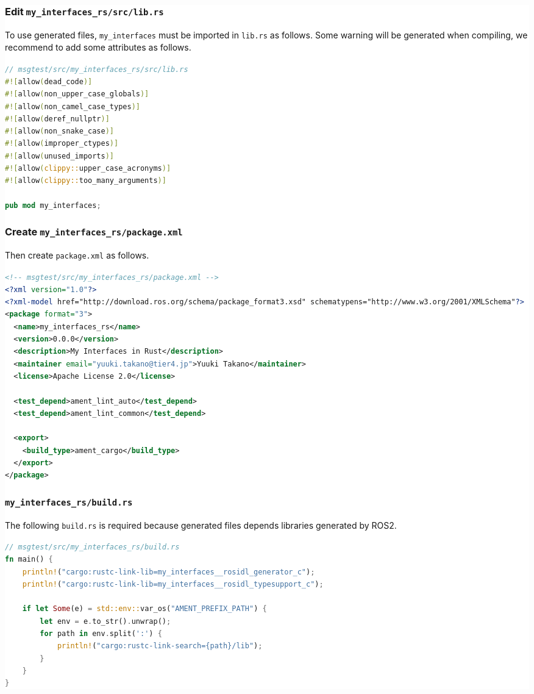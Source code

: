 ### Edit `my_interfaces_rs/src/lib.rs`

To use generated files, `my_interfaces` must be imported in `lib.rs` as follows.
Some warning will be generated when compiling,
we recommend to add some attributes as follows.

```rust
// msgtest/src/my_interfaces_rs/src/lib.rs
#![allow(dead_code)]
#![allow(non_upper_case_globals)]
#![allow(non_camel_case_types)]
#![allow(deref_nullptr)]
#![allow(non_snake_case)]
#![allow(improper_ctypes)]
#![allow(unused_imports)]
#![allow(clippy::upper_case_acronyms)]
#![allow(clippy::too_many_arguments)]

pub mod my_interfaces;
```

### Create `my_interfaces_rs/package.xml`

Then create `package.xml` as follows.

```xml
<!-- msgtest/src/my_interfaces_rs/package.xml -->
<?xml version="1.0"?>
<?xml-model href="http://download.ros.org/schema/package_format3.xsd" schematypens="http://www.w3.org/2001/XMLSchema"?>
<package format="3">
  <name>my_interfaces_rs</name>
  <version>0.0.0</version>
  <description>My Interfaces in Rust</description>
  <maintainer email="yuuki.takano@tier4.jp">Yuuki Takano</maintainer>
  <license>Apache License 2.0</license>

  <test_depend>ament_lint_auto</test_depend>
  <test_depend>ament_lint_common</test_depend>

  <export>
    <build_type>ament_cargo</build_type>
  </export>
</package>
```

### `my_interfaces_rs/build.rs`

The following `build.rs` is required because generated files depends libraries generated by ROS2.

```rust
// msgtest/src/my_interfaces_rs/build.rs
fn main() {
    println!("cargo:rustc-link-lib=my_interfaces__rosidl_generator_c");
    println!("cargo:rustc-link-lib=my_interfaces__rosidl_typesupport_c");

    if let Some(e) = std::env::var_os("AMENT_PREFIX_PATH") {
        let env = e.to_str().unwrap();
        for path in env.split(':') {
            println!("cargo:rustc-link-search={path}/lib");
        }
    }
}
```
